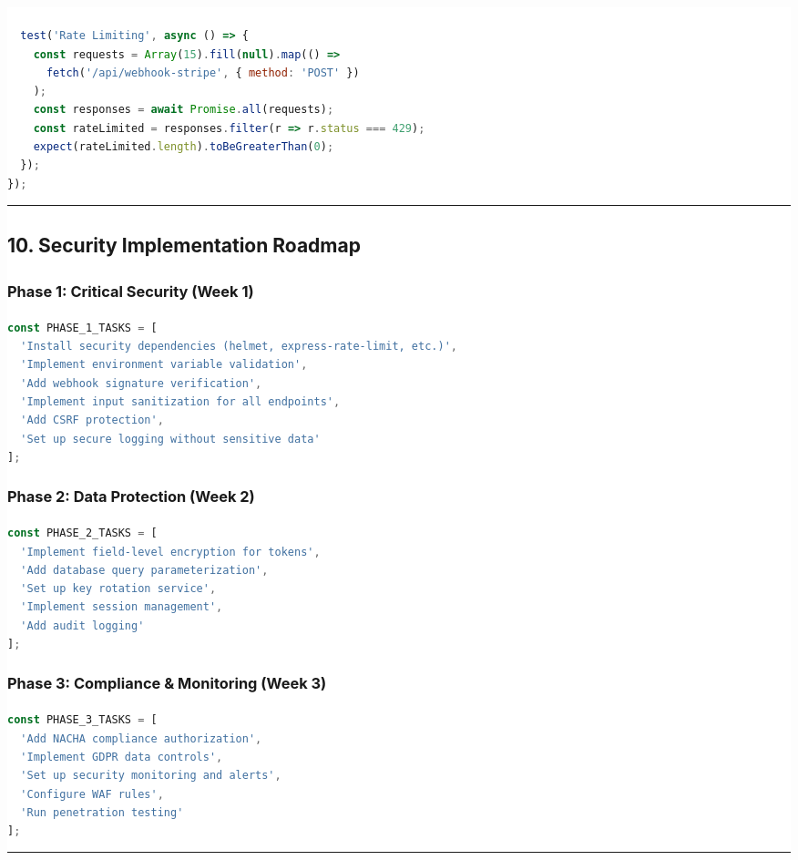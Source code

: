 ```javascript

  test('Rate Limiting', async () => {
    const requests = Array(15).fill(null).map(() =>
      fetch('/api/webhook-stripe', { method: 'POST' })
    );
    const responses = await Promise.all(requests);
    const rateLimited = responses.filter(r => r.status === 429);
    expect(rateLimited.length).toBeGreaterThan(0);
  });
});
```

---

## 10. Security Implementation Roadmap

### Phase 1: Critical Security (Week 1)
```javascript
const PHASE_1_TASKS = [
  'Install security dependencies (helmet, express-rate-limit, etc.)',
  'Implement environment variable validation',
  'Add webhook signature verification',
  'Implement input sanitization for all endpoints',
  'Add CSRF protection',
  'Set up secure logging without sensitive data'
];
```

### Phase 2: Data Protection (Week 2)
```javascript
const PHASE_2_TASKS = [
  'Implement field-level encryption for tokens',
  'Add database query parameterization',
  'Set up key rotation service',
  'Implement session management',
  'Add audit logging'
];
```

### Phase 3: Compliance & Monitoring (Week 3)
```javascript
const PHASE_3_TASKS = [
  'Add NACHA compliance authorization',
  'Implement GDPR data controls',
  'Set up security monitoring and alerts',
  'Configure WAF rules',
  'Run penetration testing'
];
```

---
